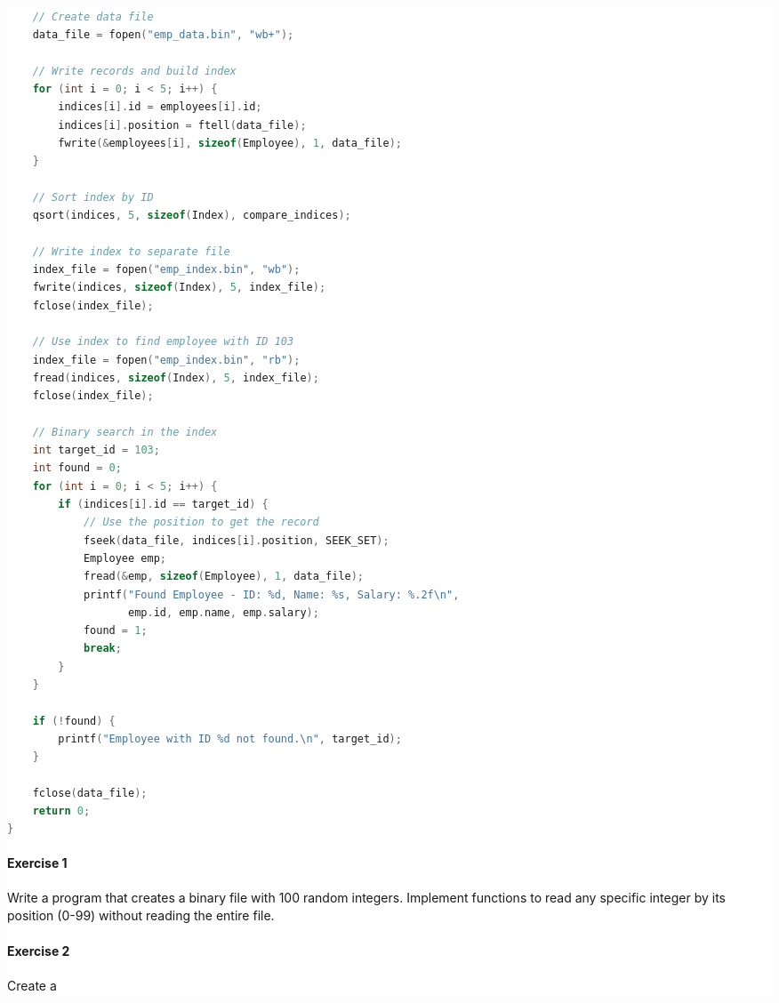 ```c
    // Create data file
    data_file = fopen("emp_data.bin", "wb+");
    
    // Write records and build index
    for (int i = 0; i < 5; i++) {
        indices[i].id = employees[i].id;
        indices[i].position = ftell(data_file);
        fwrite(&employees[i], sizeof(Employee), 1, data_file);
    }
    
    // Sort index by ID
    qsort(indices, 5, sizeof(Index), compare_indices);
    
    // Write index to separate file
    index_file = fopen("emp_index.bin", "wb");
    fwrite(indices, sizeof(Index), 5, index_file);
    fclose(index_file);
    
    // Use index to find employee with ID 103
    index_file = fopen("emp_index.bin", "rb");
    fread(indices, sizeof(Index), 5, index_file);
    fclose(index_file);
    
    // Binary search in the index
    int target_id = 103;
    int found = 0;
    for (int i = 0; i < 5; i++) {
        if (indices[i].id == target_id) {
            // Use the position to get the record
            fseek(data_file, indices[i].position, SEEK_SET);
            Employee emp;
            fread(&emp, sizeof(Employee), 1, data_file);
            printf("Found Employee - ID: %d, Name: %s, Salary: %.2f\n", 
                   emp.id, emp.name, emp.salary);
            found = 1;
            break;
        }
    }
    
    if (!found) {
        printf("Employee with ID %d not found.\n", target_id);
    }
    
    fclose(data_file);
    return 0;
}
```

#### Exercise 1
Write a program that creates a binary file with 100 random integers. Implement functions to read any specific integer by its position (0-99) without reading the entire file.

#### Exercise 2
Create a